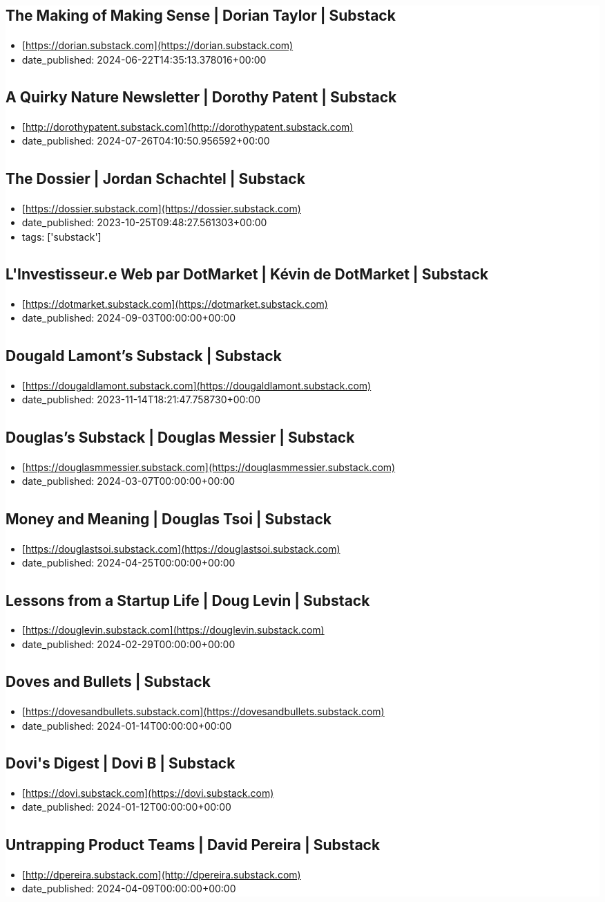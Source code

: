  ## The Making of Making Sense | Dorian Taylor | Substack
 - [https://dorian.substack.com](https://dorian.substack.com)
 - date_published: 2024-06-22T14:35:13.378016+00:00

 ## A Quirky Nature Newsletter | Dorothy Patent | Substack
 - [http://dorothypatent.substack.com](http://dorothypatent.substack.com)
 - date_published: 2024-07-26T04:10:50.956592+00:00

 ## The Dossier | Jordan Schachtel | Substack
 - [https://dossier.substack.com](https://dossier.substack.com)
 - date_published: 2023-10-25T09:48:27.561303+00:00
 - tags: ['substack']

 ## L'Investisseur.e Web par DotMarket | Kévin de DotMarket | Substack
 - [https://dotmarket.substack.com](https://dotmarket.substack.com)
 - date_published: 2024-09-03T00:00:00+00:00

 ## Dougald Lamont’s Substack | Substack
 - [https://dougaldlamont.substack.com](https://dougaldlamont.substack.com)
 - date_published: 2023-11-14T18:21:47.758730+00:00

 ## Douglas’s Substack | Douglas Messier | Substack
 - [https://douglasmmessier.substack.com](https://douglasmmessier.substack.com)
 - date_published: 2024-03-07T00:00:00+00:00

 ## Money and Meaning  | Douglas Tsoi | Substack
 - [https://douglastsoi.substack.com](https://douglastsoi.substack.com)
 - date_published: 2024-04-25T00:00:00+00:00

 ## Lessons from a Startup Life | Doug Levin | Substack
 - [https://douglevin.substack.com](https://douglevin.substack.com)
 - date_published: 2024-02-29T00:00:00+00:00

 ## Doves and Bullets | Substack
 - [https://dovesandbullets.substack.com](https://dovesandbullets.substack.com)
 - date_published: 2024-01-14T00:00:00+00:00

 ## Dovi's Digest | Dovi B | Substack
 - [https://dovi.substack.com](https://dovi.substack.com)
 - date_published: 2024-01-12T00:00:00+00:00

 ## Untrapping Product Teams | David Pereira | Substack
 - [http://dpereira.substack.com](http://dpereira.substack.com)
 - date_published: 2024-04-09T00:00:00+00:00
